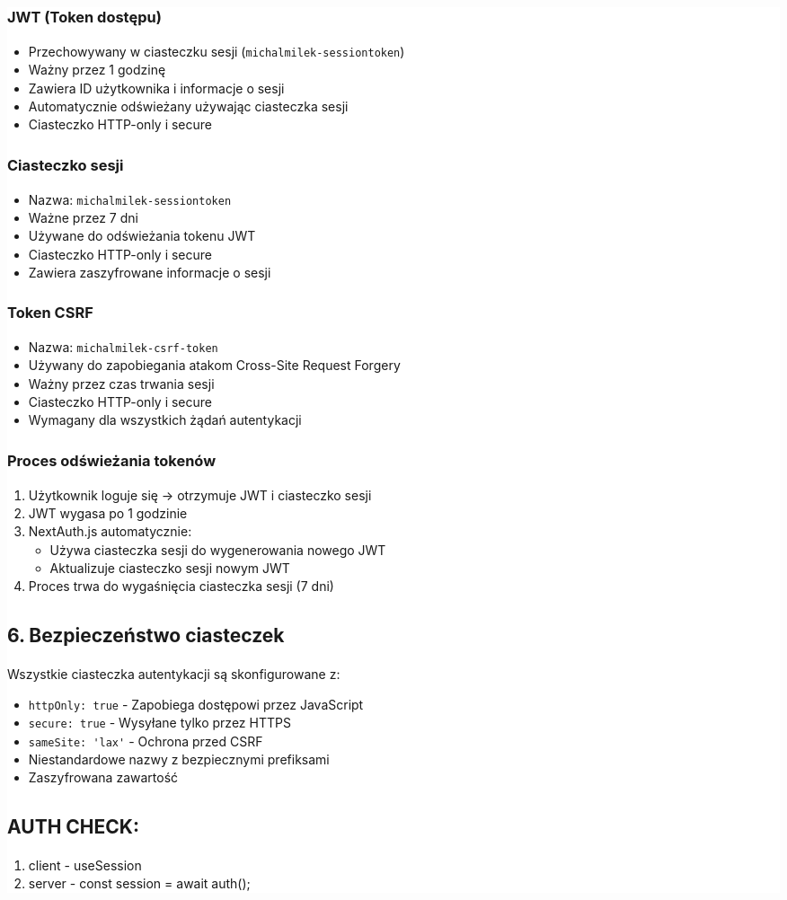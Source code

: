 ### JWT (Token dostępu)
- Przechowywany w ciasteczku sesji (`michalmilek-sessiontoken`)
- Ważny przez 1 godzinę
- Zawiera ID użytkownika i informacje o sesji
- Automatycznie odświeżany używając ciasteczka sesji
- Ciasteczko HTTP-only i secure

### Ciasteczko sesji
- Nazwa: `michalmilek-sessiontoken`
- Ważne przez 7 dni
- Używane do odświeżania tokenu JWT
- Ciasteczko HTTP-only i secure
- Zawiera zaszyfrowane informacje o sesji

### Token CSRF
- Nazwa: `michalmilek-csrf-token`
- Używany do zapobiegania atakom Cross-Site Request Forgery
- Ważny przez czas trwania sesji
- Ciasteczko HTTP-only i secure
- Wymagany dla wszystkich żądań autentykacji

### Proces odświeżania tokenów
1. Użytkownik loguje się → otrzymuje JWT i ciasteczko sesji
2. JWT wygasa po 1 godzinie
3. NextAuth.js automatycznie:
   - Używa ciasteczka sesji do wygenerowania nowego JWT
   - Aktualizuje ciasteczko sesji nowym JWT
4. Proces trwa do wygaśnięcia ciasteczka sesji (7 dni)

## 6. Bezpieczeństwo ciasteczek

Wszystkie ciasteczka autentykacji są skonfigurowane z:
- `httpOnly: true` - Zapobiega dostępowi przez JavaScript
- `secure: true` - Wysyłane tylko przez HTTPS
- `sameSite: 'lax'` - Ochrona przed CSRF
- Niestandardowe nazwy z bezpiecznymi prefiksami
- Zaszyfrowana zawartość


## AUTH CHECK:
1. client - useSession
2. server - const session = await auth();